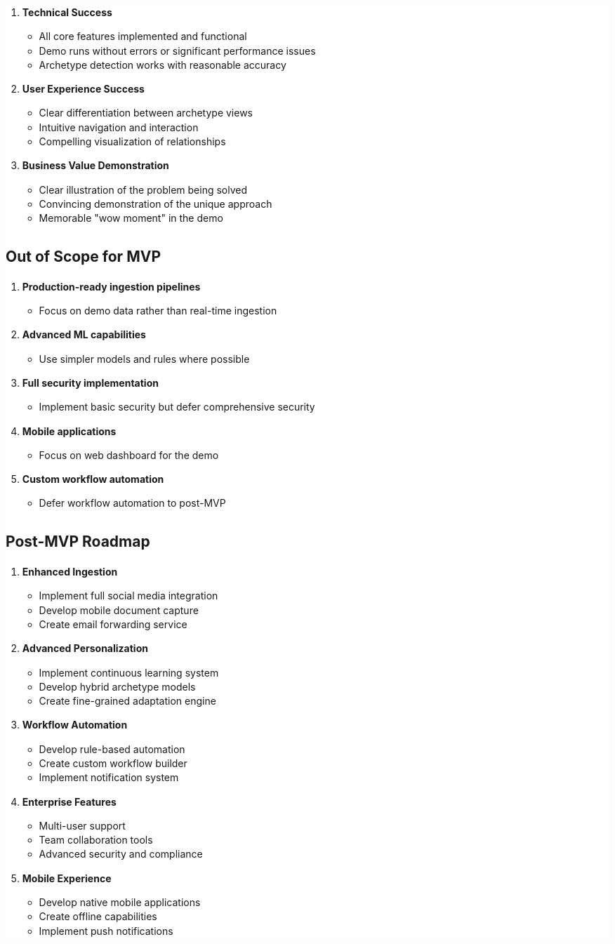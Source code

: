 1. **Technical Success**
   - All core features implemented and functional
   - Demo runs without errors or significant performance issues
   - Archetype detection works with reasonable accuracy

2. **User Experience Success**
   - Clear differentiation between archetype views
   - Intuitive navigation and interaction
   - Compelling visualization of relationships

3. **Business Value Demonstration**
   - Clear illustration of the problem being solved
   - Convincing demonstration of the unique approach
   - Memorable "wow moment" in the demo

## Out of Scope for MVP

1. **Production-ready ingestion pipelines**
   - Focus on demo data rather than real-time ingestion

2. **Advanced ML capabilities**
   - Use simpler models and rules where possible

3. **Full security implementation**
   - Implement basic security but defer comprehensive security

4. **Mobile applications**
   - Focus on web dashboard for the demo

5. **Custom workflow automation**
   - Defer workflow automation to post-MVP

## Post-MVP Roadmap

1. **Enhanced Ingestion**
   - Implement full social media integration
   - Develop mobile document capture
   - Create email forwarding service

2. **Advanced Personalization**
   - Implement continuous learning system
   - Develop hybrid archetype models
   - Create fine-grained adaptation engine

3. **Workflow Automation**
   - Develop rule-based automation
   - Create custom workflow builder
   - Implement notification system

4. **Enterprise Features**
   - Multi-user support
   - Team collaboration tools
   - Advanced security and compliance

5. **Mobile Experience**
   - Develop native mobile applications
   - Create offline capabilities
   - Implement push notifications
